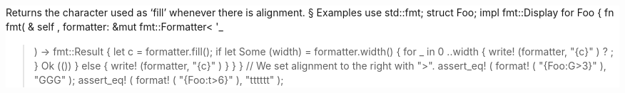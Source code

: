 Returns the character used as ‘fill’ whenever there is alignment.
§
Examples
use
std::fmt;
struct
Foo;
impl
fmt::Display
for
Foo {
fn
fmt(
&
self
, formatter:
&mut
fmt::Formatter<
'_
>) -> fmt::Result {
let
c = formatter.fill();
if let
Some
(width) = formatter.width() {
for _ in
0
..width {
write!
(formatter,
"{c}"
)
?
;
            }
Ok
(())
        }
else
{
write!
(formatter,
"{c}"
)
        }
    }
}
// We set alignment to the right with ">".
assert_eq!
(
format!
(
"{Foo:G>3}"
),
"GGG"
);
assert_eq!
(
format!
(
"{Foo:t>6}"
),
"tttttt"
);